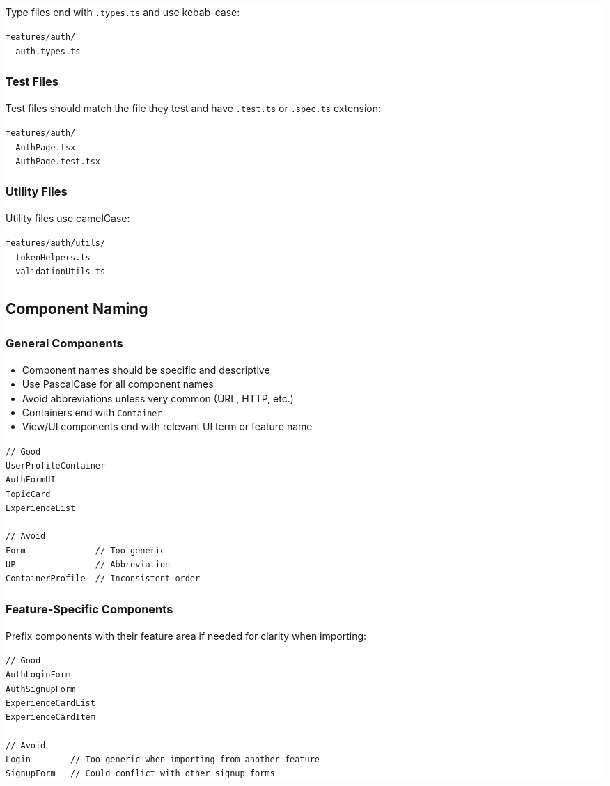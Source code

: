 Type files end with `.types.ts` and use kebab-case:

```
features/auth/
  auth.types.ts
```

### Test Files

Test files should match the file they test and have `.test.ts` or `.spec.ts` extension:

```
features/auth/
  AuthPage.tsx
  AuthPage.test.tsx
```

### Utility Files

Utility files use camelCase:

```
features/auth/utils/
  tokenHelpers.ts
  validationUtils.ts
```

## Component Naming

### General Components

- Component names should be specific and descriptive
- Use PascalCase for all component names
- Avoid abbreviations unless very common (URL, HTTP, etc.)
- Containers end with `Container`
- View/UI components end with relevant UI term or feature name

```tsx
// Good
UserProfileContainer
AuthFormUI
TopicCard
ExperienceList

// Avoid
Form              // Too generic
UP                // Abbreviation
ContainerProfile  // Inconsistent order
```

### Feature-Specific Components

Prefix components with their feature area if needed for clarity when importing:

```tsx
// Good
AuthLoginForm
AuthSignupForm
ExperienceCardList
ExperienceCardItem

// Avoid
Login        // Too generic when importing from another feature
SignupForm   // Could conflict with other signup forms
```
